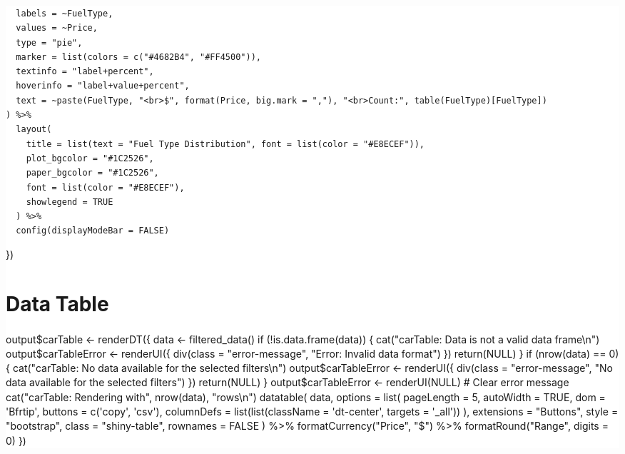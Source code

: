       labels = ~FuelType,
      values = ~Price,
      type = "pie",
      marker = list(colors = c("#4682B4", "#FF4500")),
      textinfo = "label+percent",
      hoverinfo = "label+value+percent",
      text = ~paste(FuelType, "<br>$", format(Price, big.mark = ","), "<br>Count:", table(FuelType)[FuelType])
    ) %>%
      layout(
        title = list(text = "Fuel Type Distribution", font = list(color = "#E8ECEF")),
        plot_bgcolor = "#1C2526",
        paper_bgcolor = "#1C2526",
        font = list(color = "#E8ECEF"),
        showlegend = TRUE
      ) %>%
      config(displayModeBar = FALSE)
  })
  
  # Data Table
  output$carTable <- renderDT({
    data <- filtered_data()
    if (!is.data.frame(data)) {
      cat("carTable: Data is not a valid data frame\n")
      output$carTableError <- renderUI({
        div(class = "error-message", "Error: Invalid data format")
      })
      return(NULL)
    }
    if (nrow(data) == 0) {
      cat("carTable: No data available for the selected filters\n")
      output$carTableError <- renderUI({
        div(class = "error-message", "No data available for the selected filters")
      })
      return(NULL)
    }
    output$carTableError <- renderUI(NULL)  # Clear error message
    cat("carTable: Rendering with", nrow(data), "rows\n")
    datatable(
      data,
      options = list(
        pageLength = 5,
        autoWidth = TRUE,
        dom = 'Bfrtip',
        buttons = c('copy', 'csv'),
        columnDefs = list(list(className = 'dt-center', targets = '_all'))
      ),
      extensions = "Buttons",
      style = "bootstrap",
      class = "shiny-table",
      rownames = FALSE
    ) %>%
      formatCurrency("Price", "$") %>%
      formatRound("Range", digits = 0)
  })
  